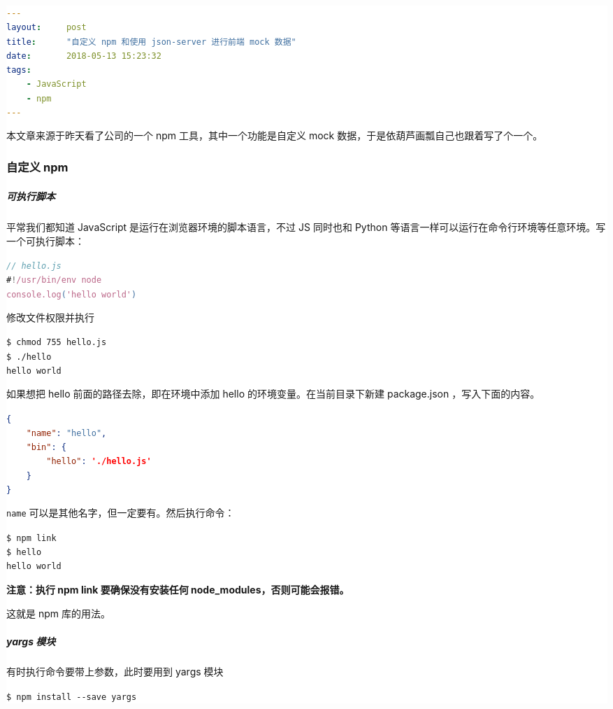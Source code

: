 ```yaml
---
layout:     post
title:      "自定义 npm 和使用 json-server 进行前端 mock 数据"
date:       2018-05-13 15:23:32
tags:
    - JavaScript
    - npm
---
```


本文章来源于昨天看了公司的一个 npm 工具，其中一个功能是自定义 mock 数据，于是依葫芦画瓢自己也跟着写了个一个。

### 自定义 npm

##### 可执行脚本

平常我们都知道 JavaScript 是运行在浏览器环境的脚本语言，不过 JS 同时也和 Python 等语言一样可以运行在命令行环境等任意环境。写一个可执行脚本：

```js
// hello.js
#!/usr/bin/env node
console.log('hello world')
```

修改文件权限并执行

    $ chmod 755 hello.js
    $ ./hello
    hello world

如果想把 hello 前面的路径去除，即在环境中添加 hello 的环境变量。在当前目录下新建 package.json ，写入下面的内容。

```json
{
    "name": "hello",
    "bin": {
        "hello": './hello.js'
    }
}
```

`name` 可以是其他名字，但一定要有。然后执行命令：

    $ npm link
    $ hello
    hello world

**注意：执行 npm link 要确保没有安装任何 node_modules，否则可能会报错。**

这就是 npm 库的用法。

##### yargs 模块

有时执行命令要带上参数，此时要用到 yargs 模块

    $ npm install --save yargs
